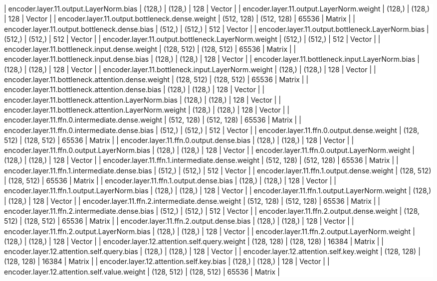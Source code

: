 | encoder.layer.11.output.LayerNorm.bias | (128,) | (128,) | 128 | Vector |
| encoder.layer.11.output.LayerNorm.weight | (128,) | (128,) | 128 | Vector |
| encoder.layer.11.output.bottleneck.dense.weight | (512, 128) | (512, 128) | 65536 | Matrix |
| encoder.layer.11.output.bottleneck.dense.bias | (512,) | (512,) | 512 | Vector |
| encoder.layer.11.output.bottleneck.LayerNorm.bias | (512,) | (512,) | 512 | Vector |
| encoder.layer.11.output.bottleneck.LayerNorm.weight | (512,) | (512,) | 512 | Vector |
| encoder.layer.11.bottleneck.input.dense.weight | (128, 512) | (128, 512) | 65536 | Matrix |
| encoder.layer.11.bottleneck.input.dense.bias | (128,) | (128,) | 128 | Vector |
| encoder.layer.11.bottleneck.input.LayerNorm.bias | (128,) | (128,) | 128 | Vector |
| encoder.layer.11.bottleneck.input.LayerNorm.weight | (128,) | (128,) | 128 | Vector |
| encoder.layer.11.bottleneck.attention.dense.weight | (128, 512) | (128, 512) | 65536 | Matrix |
| encoder.layer.11.bottleneck.attention.dense.bias | (128,) | (128,) | 128 | Vector |
| encoder.layer.11.bottleneck.attention.LayerNorm.bias | (128,) | (128,) | 128 | Vector |
| encoder.layer.11.bottleneck.attention.LayerNorm.weight | (128,) | (128,) | 128 | Vector |
| encoder.layer.11.ffn.0.intermediate.dense.weight | (512, 128) | (512, 128) | 65536 | Matrix |
| encoder.layer.11.ffn.0.intermediate.dense.bias | (512,) | (512,) | 512 | Vector |
| encoder.layer.11.ffn.0.output.dense.weight | (128, 512) | (128, 512) | 65536 | Matrix |
| encoder.layer.11.ffn.0.output.dense.bias | (128,) | (128,) | 128 | Vector |
| encoder.layer.11.ffn.0.output.LayerNorm.bias | (128,) | (128,) | 128 | Vector |
| encoder.layer.11.ffn.0.output.LayerNorm.weight | (128,) | (128,) | 128 | Vector |
| encoder.layer.11.ffn.1.intermediate.dense.weight | (512, 128) | (512, 128) | 65536 | Matrix |
| encoder.layer.11.ffn.1.intermediate.dense.bias | (512,) | (512,) | 512 | Vector |
| encoder.layer.11.ffn.1.output.dense.weight | (128, 512) | (128, 512) | 65536 | Matrix |
| encoder.layer.11.ffn.1.output.dense.bias | (128,) | (128,) | 128 | Vector |
| encoder.layer.11.ffn.1.output.LayerNorm.bias | (128,) | (128,) | 128 | Vector |
| encoder.layer.11.ffn.1.output.LayerNorm.weight | (128,) | (128,) | 128 | Vector |
| encoder.layer.11.ffn.2.intermediate.dense.weight | (512, 128) | (512, 128) | 65536 | Matrix |
| encoder.layer.11.ffn.2.intermediate.dense.bias | (512,) | (512,) | 512 | Vector |
| encoder.layer.11.ffn.2.output.dense.weight | (128, 512) | (128, 512) | 65536 | Matrix |
| encoder.layer.11.ffn.2.output.dense.bias | (128,) | (128,) | 128 | Vector |
| encoder.layer.11.ffn.2.output.LayerNorm.bias | (128,) | (128,) | 128 | Vector |
| encoder.layer.11.ffn.2.output.LayerNorm.weight | (128,) | (128,) | 128 | Vector |
| encoder.layer.12.attention.self.query.weight | (128, 128) | (128, 128) | 16384 | Matrix |
| encoder.layer.12.attention.self.query.bias | (128,) | (128,) | 128 | Vector |
| encoder.layer.12.attention.self.key.weight | (128, 128) | (128, 128) | 16384 | Matrix |
| encoder.layer.12.attention.self.key.bias | (128,) | (128,) | 128 | Vector |
| encoder.layer.12.attention.self.value.weight | (128, 512) | (128, 512) | 65536 | Matrix |